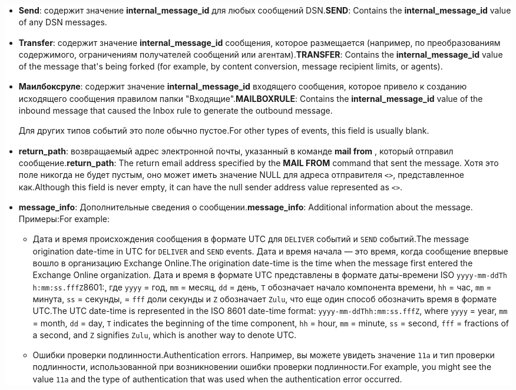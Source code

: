   - <span data-ttu-id="c7cb2-302">**Send**: содержит значение **internal_message_id** для любых сообщений DSN.</span><span class="sxs-lookup"><span data-stu-id="c7cb2-302">**SEND**: Contains the **internal_message_id** value of any DSN messages.</span></span>

  - <span data-ttu-id="c7cb2-303">**Transfer**: содержит значение **internal_message_id** сообщения, которое размещается (например, по преобразованиям содержимого, ограничениям получателей сообщений или агентам).</span><span class="sxs-lookup"><span data-stu-id="c7cb2-303">**TRANSFER**: Contains the **internal_message_id** value of the message that's being forked (for example, by content conversion, message recipient limits, or agents).</span></span>

  - <span data-ttu-id="c7cb2-304">**Маилбоксруле**: содержит значение **internal_message_id** входящего сообщения, которое привело к созданию исходящего сообщения правилом папки "Входящие".</span><span class="sxs-lookup"><span data-stu-id="c7cb2-304">**MAILBOXRULE**: Contains the **internal_message_id** value of the inbound message that caused the Inbox rule to generate the outbound message.</span></span>

    <span data-ttu-id="c7cb2-305">Для других типов событий это поле обычно пустое.</span><span class="sxs-lookup"><span data-stu-id="c7cb2-305">For other types of events, this field is usually blank.</span></span>

- <span data-ttu-id="c7cb2-306">**return_path**: возвращаемый адрес электронной почты, указанный в команде **mail from** , который отправил сообщение.</span><span class="sxs-lookup"><span data-stu-id="c7cb2-306">**return_path**: The return email address specified by the **MAIL FROM** command that sent the message.</span></span> <span data-ttu-id="c7cb2-307">Хотя это поле никогда не будет пустым, оно может иметь значение NULL для адреса отправителя `<>`, представленное как.</span><span class="sxs-lookup"><span data-stu-id="c7cb2-307">Although this field is never empty, it can have the null sender address value represented as `<>`.</span></span>

- <span data-ttu-id="c7cb2-308">**message_info**: Дополнительные сведения о сообщении.</span><span class="sxs-lookup"><span data-stu-id="c7cb2-308">**message_info**: Additional information about the message.</span></span> <span data-ttu-id="c7cb2-309">Примеры:</span><span class="sxs-lookup"><span data-stu-id="c7cb2-309">For example:</span></span>

  - <span data-ttu-id="c7cb2-310">Дата и время происхождения сообщения в формате UTC для `DELIVER` событий и `SEND` событий.</span><span class="sxs-lookup"><span data-stu-id="c7cb2-310">The message origination date-time in UTC for `DELIVER` and `SEND` events.</span></span> <span data-ttu-id="c7cb2-311">Дата и время начала — это время, когда сообщение впервые вошло в организацию Exchange Online.</span><span class="sxs-lookup"><span data-stu-id="c7cb2-311">The origination date-time is the time when the message first entered the Exchange Online organization.</span></span> <span data-ttu-id="c7cb2-312">Дата и время в формате UTC представлены в формате даты-времени ISO `yyyy-mm-ddThh:mm:ss.fffZ`8601:, где `yyyy` = год, `mm` = месяц, `dd` = день, `T` обозначает начало компонента времени, `hh` = час, `mm` = минута, `ss` = секунды, = `fff` доли секунды и `Z` обозначает `Zulu`, что еще один способ обозначить время в формате UTC.</span><span class="sxs-lookup"><span data-stu-id="c7cb2-312">The UTC date-time is represented in the ISO 8601 date-time format: `yyyy-mm-ddThh:mm:ss.fffZ`, where `yyyy` = year, `mm` = month, `dd` = day, `T` indicates the beginning of the time component, `hh` = hour, `mm` = minute, `ss` = second, `fff` = fractions of a second, and `Z` signifies `Zulu`, which is another way to denote UTC.</span></span>

  - <span data-ttu-id="c7cb2-313">Ошибки проверки подлинности.</span><span class="sxs-lookup"><span data-stu-id="c7cb2-313">Authentication errors.</span></span> <span data-ttu-id="c7cb2-314">Например, вы можете увидеть значение `11a` и тип проверки подлинности, использованной при возникновении ошибки проверки подлинности.</span><span class="sxs-lookup"><span data-stu-id="c7cb2-314">For example, you might see the value `11a` and the type of authentication that was used when the authentication error occurred.</span></span>

